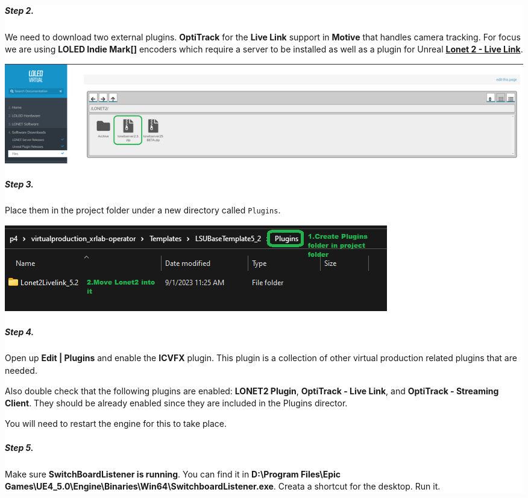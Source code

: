 ##### Step 2.

We need to download two external plugins. **OptiTrack** for the **Live Link** support in **Motive** that handles camera tracking. For focus we are using **LOLED Indie Mark[]** encoders which require a server to be installed as well as a plugin for Unreal **[Lonet 2 - Live Link](https://loledvirtual.com/documentation/software-downloads/files)**.

![Download Lonet2](images/DownloadLONET.png)



##### Step 3.

Place them in the project folder under a new directory called `Plugins`.

![MoveLonetToPlugins](images/MoveLonetToPlugins.png)




##### Step 4.

Open up **Edit | Plugins** and enable the **ICVFX** plugin. This plugin is a collection of other virtual production related plugins that are needed.

Also double check that the following plugins are enabled: **LONET2 Plugin**, **OptiTrack - Live Link**, and **OptiTrack - Streaming Client**. They should be already enabled since they are included in the Plugins director.

You will need to restart the engine for this to take place.



##### Step 5.

Make sure **SwitchBoardListener is running**.  You can find it in **D:\Program Files\Epic Games\UE4_5.0\Engine\Binaries\Win64\SwitchboardListener.exe**.  Creata a shortcut for the desktop.  Run it.

